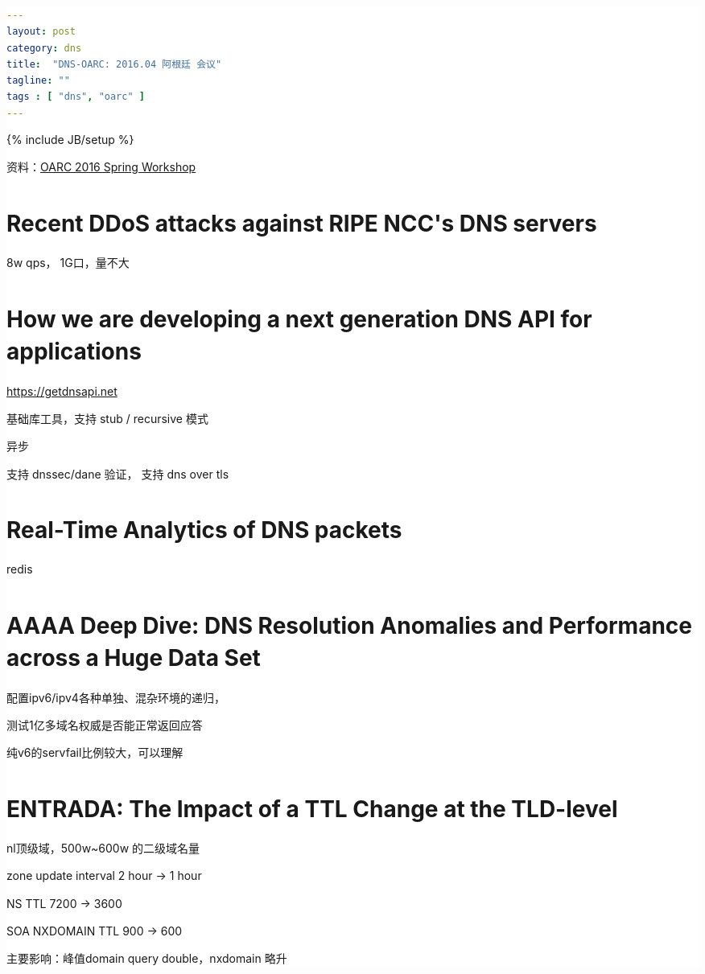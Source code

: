 ```yaml
---
layout: post
category: dns
title:  "DNS-OARC: 2016.04 阿根廷 会议"
tagline: ""
tags : [ "dns", "oarc" ] 
---
```

{% include JB/setup %}

资料：[OARC 2016 Spring Workshop](https://indico.dns-oarc.net/event/22/timetable/#all.detailed)

# Recent DDoS attacks against RIPE NCC's DNS servers

8w qps， 1G口，量不大

# How we are developing a next generation DNS API for applications

https://getdnsapi.net

基础库工具，支持 stub / recursive 模式

异步

支持 dnssec/dane 验证， 支持  dns over tls

# Real-Time Analytics of DNS packets

redis

# AAAA Deep Dive: DNS Resolution Anomalies and Performance across a Huge Data Set

配置ipv6/ipv4各种单独、混杂环境的递归，

测试1亿多域名权威是否能正常返回应答

纯v6的servfail比例较大，可以理解

# ENTRADA: The Impact of a TTL Change at the TLD-level

nl顶级域，500w~600w 的二级域名量

zone update interval  2 hour ->  1 hour

NS TTL 7200 -> 3600

SOA NXDOMAIN TTL 900 -> 600

主要影响：峰值domain query double，nxdomain 略升
